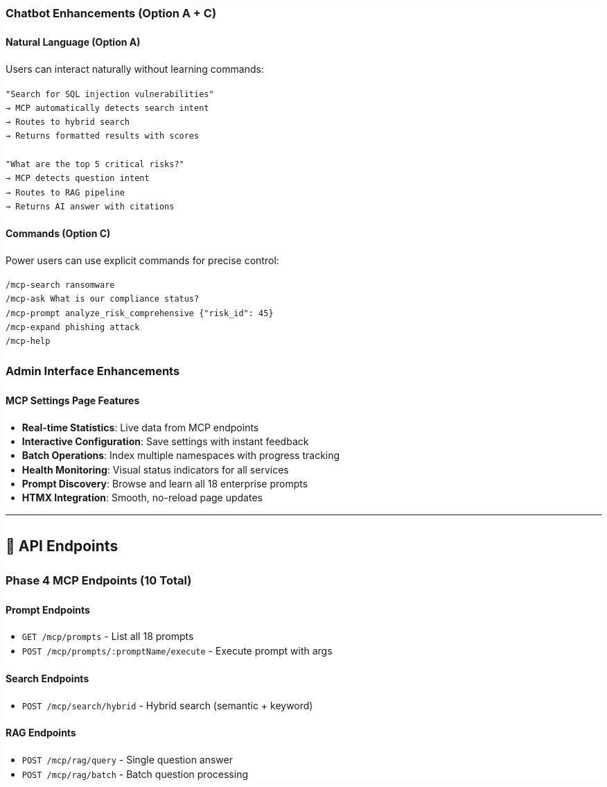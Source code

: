 ### Chatbot Enhancements (Option A + C)

#### Natural Language (Option A)
Users can interact naturally without learning commands:
```
"Search for SQL injection vulnerabilities"
→ MCP automatically detects search intent
→ Routes to hybrid search
→ Returns formatted results with scores

"What are the top 5 critical risks?"
→ MCP detects question intent
→ Routes to RAG pipeline
→ Returns AI answer with citations
```

#### Commands (Option C)
Power users can use explicit commands for precise control:
```
/mcp-search ransomware
/mcp-ask What is our compliance status?
/mcp-prompt analyze_risk_comprehensive {"risk_id": 45}
/mcp-expand phishing attack
/mcp-help
```

### Admin Interface Enhancements

#### MCP Settings Page Features
- **Real-time Statistics**: Live data from MCP endpoints
- **Interactive Configuration**: Save settings with instant feedback
- **Batch Operations**: Index multiple namespaces with progress tracking
- **Health Monitoring**: Visual status indicators for all services
- **Prompt Discovery**: Browse and learn all 18 enterprise prompts
- **HTMX Integration**: Smooth, no-reload page updates

---

## 🔌 API Endpoints

### Phase 4 MCP Endpoints (10 Total)

#### Prompt Endpoints
- `GET /mcp/prompts` - List all 18 prompts
- `POST /mcp/prompts/:promptName/execute` - Execute prompt with args

#### Search Endpoints
- `POST /mcp/search/hybrid` - Hybrid search (semantic + keyword)

#### RAG Endpoints
- `POST /mcp/rag/query` - Single question answer
- `POST /mcp/rag/batch` - Batch question processing
